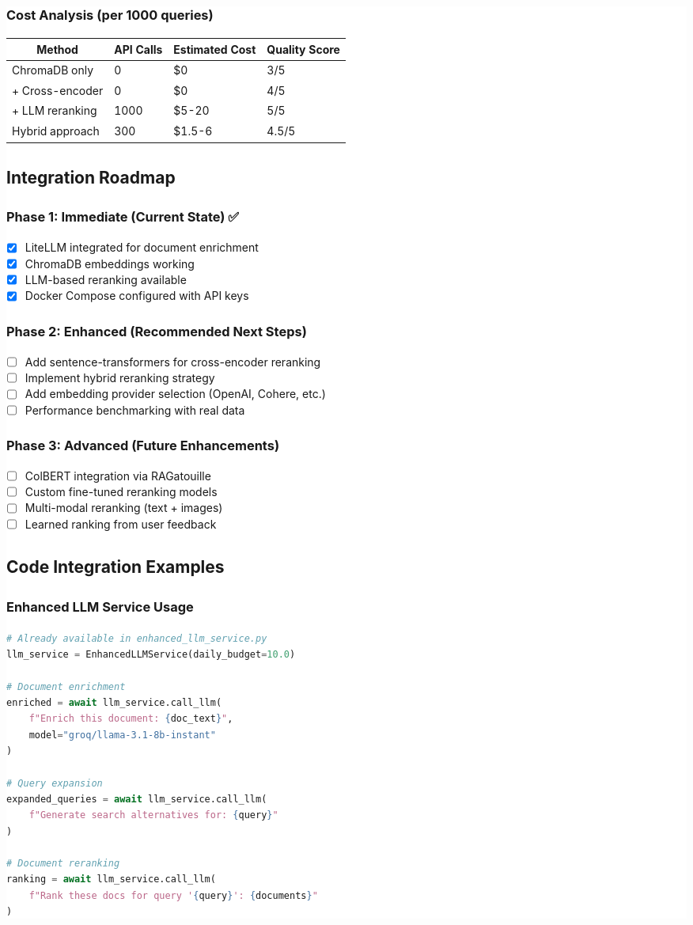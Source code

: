 ### Cost Analysis (per 1000 queries)
| Method | API Calls | Estimated Cost | Quality Score |
|--------|-----------|---------------|---------------|
| ChromaDB only | 0 | $0 | 3/5 |
| + Cross-encoder | 0 | $0 | 4/5 |
| + LLM reranking | 1000 | $5-20 | 5/5 |
| Hybrid approach | 300 | $1.5-6 | 4.5/5 |

## Integration Roadmap

### Phase 1: Immediate (Current State) ✅
- [x] LiteLLM integrated for document enrichment
- [x] ChromaDB embeddings working
- [x] LLM-based reranking available
- [x] Docker Compose configured with API keys

### Phase 2: Enhanced (Recommended Next Steps)
- [ ] Add sentence-transformers for cross-encoder reranking
- [ ] Implement hybrid reranking strategy
- [ ] Add embedding provider selection (OpenAI, Cohere, etc.)
- [ ] Performance benchmarking with real data

### Phase 3: Advanced (Future Enhancements)
- [ ] ColBERT integration via RAGatouille
- [ ] Custom fine-tuned reranking models
- [ ] Multi-modal reranking (text + images)
- [ ] Learned ranking from user feedback

## Code Integration Examples

### Enhanced LLM Service Usage
```python
# Already available in enhanced_llm_service.py
llm_service = EnhancedLLMService(daily_budget=10.0)

# Document enrichment
enriched = await llm_service.call_llm(
    f"Enrich this document: {doc_text}",
    model="groq/llama-3.1-8b-instant"
)

# Query expansion
expanded_queries = await llm_service.call_llm(
    f"Generate search alternatives for: {query}"
)

# Document reranking
ranking = await llm_service.call_llm(
    f"Rank these docs for query '{query}': {documents}"
)
```
